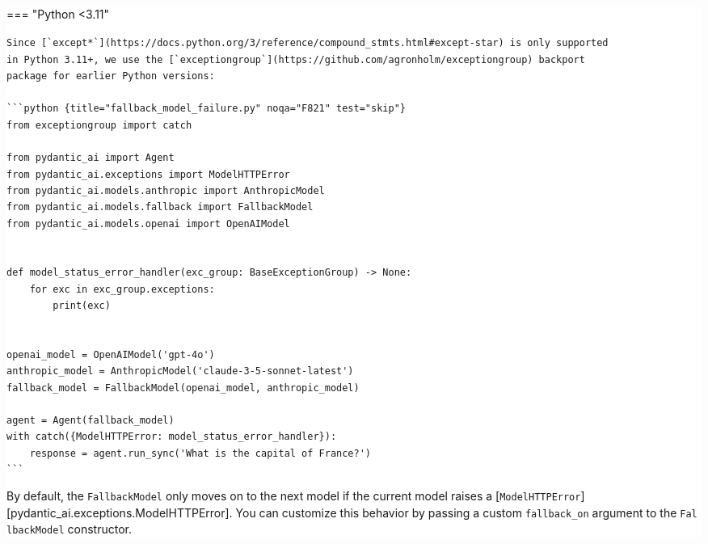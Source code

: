 === "Python <3.11"

    Since [`except*`](https://docs.python.org/3/reference/compound_stmts.html#except-star) is only supported
    in Python 3.11+, we use the [`exceptiongroup`](https://github.com/agronholm/exceptiongroup) backport
    package for earlier Python versions:

    ```python {title="fallback_model_failure.py" noqa="F821" test="skip"}
    from exceptiongroup import catch

    from pydantic_ai import Agent
    from pydantic_ai.exceptions import ModelHTTPError
    from pydantic_ai.models.anthropic import AnthropicModel
    from pydantic_ai.models.fallback import FallbackModel
    from pydantic_ai.models.openai import OpenAIModel


    def model_status_error_handler(exc_group: BaseExceptionGroup) -> None:
        for exc in exc_group.exceptions:
            print(exc)


    openai_model = OpenAIModel('gpt-4o')
    anthropic_model = AnthropicModel('claude-3-5-sonnet-latest')
    fallback_model = FallbackModel(openai_model, anthropic_model)

    agent = Agent(fallback_model)
    with catch({ModelHTTPError: model_status_error_handler}):
        response = agent.run_sync('What is the capital of France?')
    ```

By default, the `FallbackModel` only moves on to the next model if the current model raises a
[`ModelHTTPError`][pydantic_ai.exceptions.ModelHTTPError]. You can customize this behavior by
passing a custom `fallback_on` argument to the `FallbackModel` constructor.
